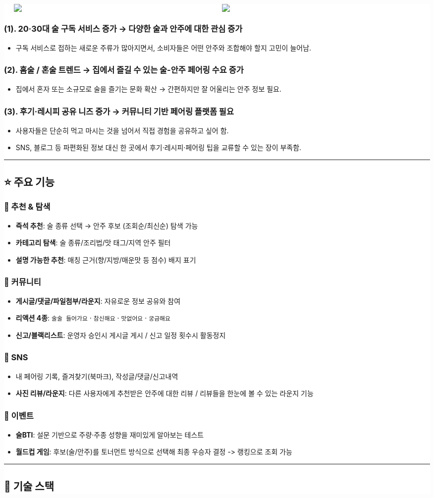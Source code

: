 <div style="display: flex; justify-content: center; gap: 20px;">
  <img src="https://github.com/Youth-Leap-Squad/EatToday_store/blob/main/src/assets/img/%EC%88%A0%20%EA%B5%AC%EB%8F%85%20%EC%84%9C%EB%B9%84%EC%8A%A4%20%EC%9D%B4%EC%9A%A9%20%EA%B3%A0%EA%B0%9D%20%EB%B9%84%EC%A4%91%20%EC%A6%9D%EA%B0%80(20,30%EB%8C%80).jpg?raw=true" width="400" />
  <img src="https://github.com/Youth-Leap-Squad/EatToday_store/blob/main/src/assets/img/%ED%99%88%EC%88%A0%20%ED%8A%B8%EB%A0%8C%EB%93%9C_%EC%88%98%EC%A0%95%EB%B3%B8.jpg?raw=true" width="400" />
</div>


### (1). 20‧30대 술 구독 서비스 증가 → 다양한 술과 안주에 대한 관심 증가

* 구독 서비스로 접하는 새로운 주류가 많아지면서, 소비자들은 어떤 안주와 조합해야 할지 고민이 늘어남.

### (2). 홈술 / 혼술 트렌드 → 집에서 즐길 수 있는 술-안주 페어링 수요 증가

* 집에서 혼자 또는 소규모로 술을 즐기는 문화 확산 → 간편하지만 잘 어울리는 안주 정보 필요.

### (3). 후기·레시피 공유 니즈 증가 → 커뮤니티 기반 페어링 플랫폼 필요

*  사용자들은 단순히 먹고 마시는 것을 넘어서 직접 경험을 공유하고 싶어 함.

*  SNS, 블로그 등 파편화된 정보 대신 한 곳에서 후기·레시피·페어링 팁을 교류할 수 있는 장이 부족함.

---

## ⭐ 주요 기능

### 🧪 추천 & 탐색

* **즉석 추천**: 술 종류 선택 → 안주 후보 (조회순/최신순) 탐색 가능 

* **카테고리 탐색**: 술 종류/조리법/맛 태그/지역 안주 필터

* **설명 가능한 추천**: 매칭 근거(향/지방/매운맛 등 점수) 배지 표기

### 📰 커뮤니티

* **게시글/댓글/파일첨부/라운지**: 자유로운 정보 공유와 참여
  
* **리액션 4종**: `술술 들어가요` · `참신해요` · `맛없어요` · `궁금해요`
  
* **신고/블랙리스트**: 운영자 승인시 게시글 게시 / 신고 일정 횟수시 활동정지

### 📸 SNS

* 내 페어링 기록, 즐겨찾기(북마크), 작성글/댓글/신고내역
  
* **사진 리뷰/라운지**: 다른 사용자에게 추천받은 안주에 대한 리뷰 / 리뷰들을 한눈에 볼 수 있는 라운지 기능

### 🎉 이벤트

* **술BTI**:  설문 기반으로 주량·주종 성향을 재미있게 알아보는 테스트

* **월드컵 게임**: 후보(술/안주)를 토너먼트 방식으로 선택해 최종 우승자 결정 -> 랭킹으로 조회 가능

---


## 📡 기술 스택
